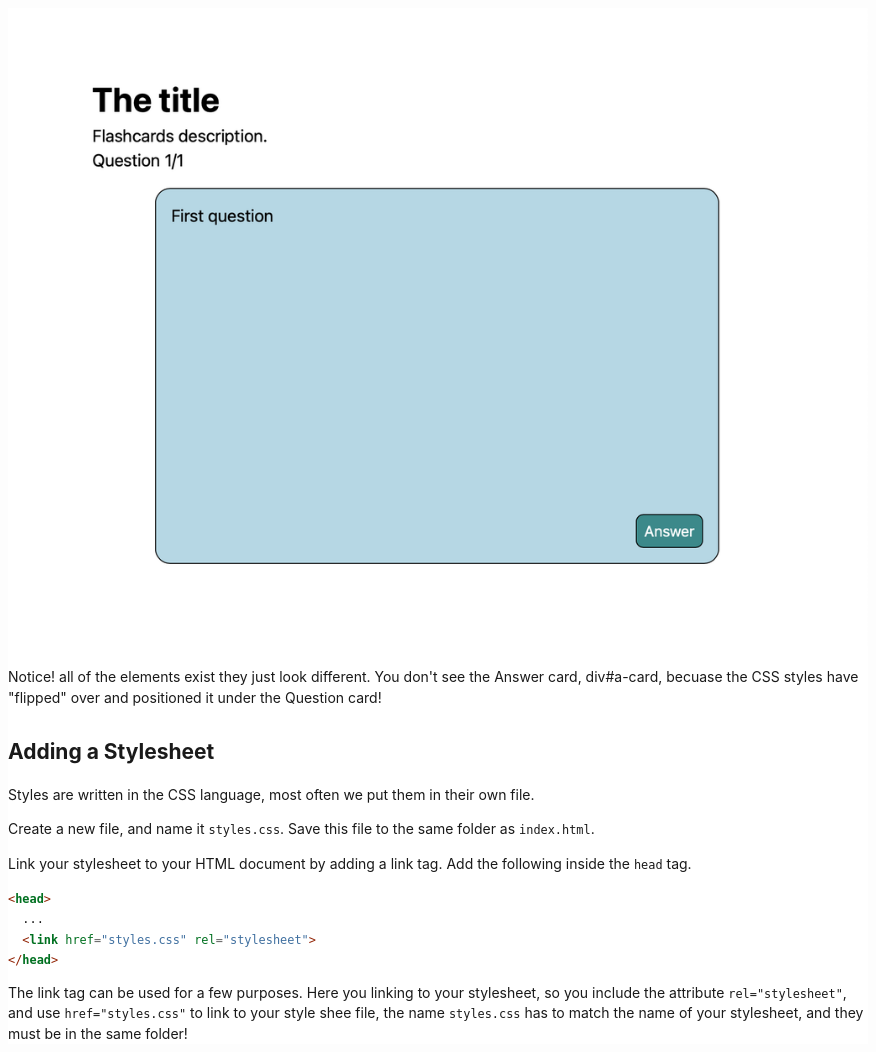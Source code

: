 ![image 1](./images/image-1.png)

Notice! all of the elements exist they just look different. You don't see the Answer card, div#a-card, becuase the CSS styles have "flipped" over and positioned it under the Question card! 

## Adding a Stylesheet
Styles are written in the CSS language, most often we put them in their own file. 

Create a new file, and name it `styles.css`. Save this file to the same folder as `index.html`. 

Link your stylesheet to your HTML document by adding a link tag. Add the following inside the `head` tag. 

```HTML
<head>
  ...
  <link href="styles.css" rel="stylesheet">
</head>
```

The link tag can be used for a few purposes. Here you linking to your stylesheet, so you include the attribute `rel="stylesheet"`, and use `href="styles.css"` to link to your style shee file, the name `styles.css` has to match the name of your stylesheet, and they must be in the same folder! 
